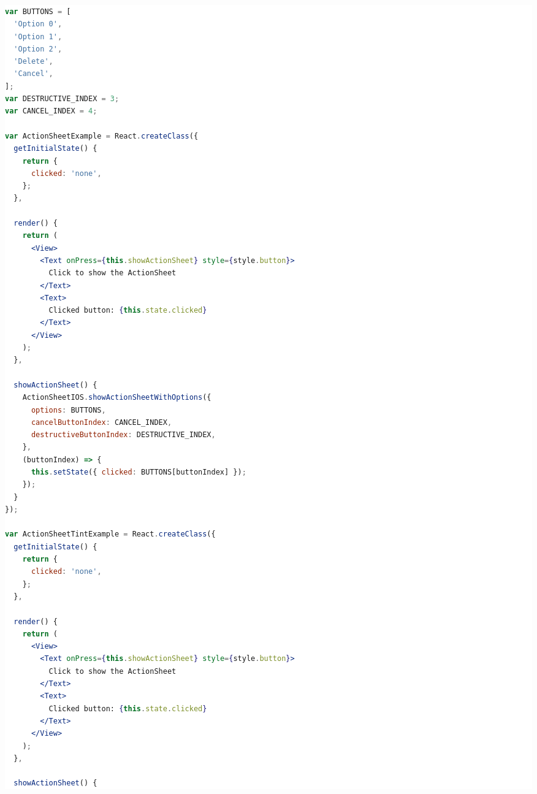 ```jsx
var BUTTONS = [
  'Option 0',
  'Option 1',
  'Option 2',
  'Delete',
  'Cancel',
];
var DESTRUCTIVE_INDEX = 3;
var CANCEL_INDEX = 4;

var ActionSheetExample = React.createClass({
  getInitialState() {
    return {
      clicked: 'none',
    };
  },

  render() {
    return (
      <View>
        <Text onPress={this.showActionSheet} style={style.button}>
          Click to show the ActionSheet
        </Text>
        <Text>
          Clicked button: {this.state.clicked}
        </Text>
      </View>
    );
  },

  showActionSheet() {
    ActionSheetIOS.showActionSheetWithOptions({
      options: BUTTONS,
      cancelButtonIndex: CANCEL_INDEX,
      destructiveButtonIndex: DESTRUCTIVE_INDEX,
    },
    (buttonIndex) => {
      this.setState({ clicked: BUTTONS[buttonIndex] });
    });
  }
});

var ActionSheetTintExample = React.createClass({
  getInitialState() {
    return {
      clicked: 'none',
    };
  },

  render() {
    return (
      <View>
        <Text onPress={this.showActionSheet} style={style.button}>
          Click to show the ActionSheet
        </Text>
        <Text>
          Clicked button: {this.state.clicked}
        </Text>
      </View>
    );
  },

  showActionSheet() {
```